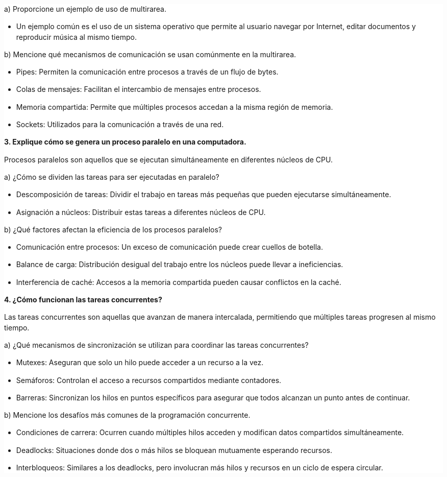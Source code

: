 
a) Proporcione un ejemplo de uso de multirarea.

- Un ejemplo común es el uso de un sistema operativo que permite al usuario navegar por Internet, editar documentos y reproducir música al mismo tiempo.


b) Mencione qué mecanismos de comunicación se usan comúnmente en la multirarea.

- Pipes: Permiten la comunicación entre procesos a través de un flujo de bytes.

- Colas de mensajes: Facilitan el intercambio de mensajes entre procesos.

- Memoria compartida: Permite que múltiples procesos accedan a la misma región de memoria.

- Sockets: Utilizados para la comunicación a través de una red.


**3. Explique cómo se genera un proceso paralelo en una computadora.**


Procesos paralelos son aquellos que se ejecutan simultáneamente en diferentes núcleos de CPU.


a) ¿Cómo se dividen las tareas para ser ejecutadas en paralelo?

- Descomposición de tareas: Dividir el trabajo en tareas más pequeñas que pueden ejecutarse simultáneamente.

- Asignación a núcleos: Distribuir estas tareas a diferentes núcleos de CPU.


b) ¿Qué factores afectan la eficiencia de los procesos paralelos?

- Comunicación entre procesos: Un exceso de comunicación puede crear cuellos de botella.

- Balance de carga: Distribución desigual del trabajo entre los núcleos puede llevar a ineficiencias.

- Interferencia de caché: Accesos a la memoria compartida pueden causar conflictos en la caché.

**4. ¿Cómo funcionan las tareas concurrentes?**

Las tareas concurrentes son aquellas que avanzan de manera intercalada, permitiendo que múltiples tareas progresen al mismo tiempo.

a) ¿Qué mecanismos de sincronización se utilizan para coordinar las tareas concurrentes?

- Mutexes: Aseguran que solo un hilo puede acceder a un recurso a la vez.

- Semáforos: Controlan el acceso a recursos compartidos mediante contadores.

- Barreras: Sincronizan los hilos en puntos específicos para asegurar que todos alcanzan un punto antes de continuar.


b) Mencione los desafíos más comunes de la programación concurrente.


- Condiciones de carrera: Ocurren cuando múltiples hilos acceden y modifican datos compartidos simultáneamente.

- Deadlocks: Situaciones donde dos o más hilos se bloquean mutuamente esperando recursos.

- Interbloqueos: Similares a los deadlocks, pero involucran más hilos y recursos en un ciclo de espera circular.

